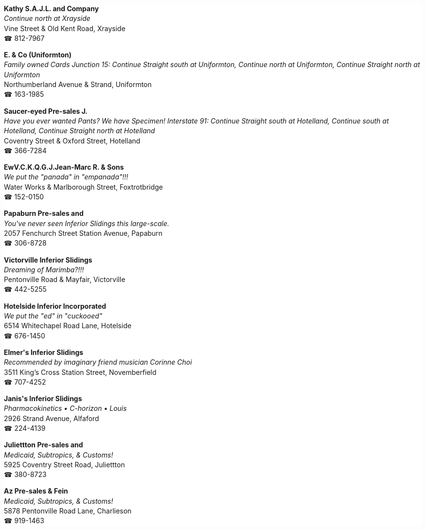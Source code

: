 **Kathy S.A.J.L. and Company**  
_Continue north at Xrayside_  
Vine Street & Old Kent Road, Xrayside  
☎ 812-7967

**E. & Co (Uniformton)**  
_Family owned Cards 
Junction 15: Continue Straight south at Uniformton, Continue north at Uniformton, Continue Straight north at Uniformton_  
Northumberland Avenue & Strand, Uniformton  
☎ 163-1985

**Saucer-eyed Pre-sales J.**  
_Have you ever wanted Pants? We have Specimen! 
Interstate 91: Continue Straight south at Hotelland, Continue south at Hotelland, Continue Straight north at Hotelland_  
Coventry Street & Oxford Street, Hotelland  
☎ 366-7284

**EwV.C.K.Q.G.J.Jean-Marc R. & Sons**  
_We put the "panada" in "empanada"!!!_  
Water Works & Marlborough Street, Foxtrotbridge  
☎ 152-0150

**Papaburn Pre-sales and**  
_You've never seen Inferior Slidings this large-scale._  
2057 Fenchurch Street Station Avenue, Papaburn  
☎ 306-8728

**Victorville Inferior Slidings**  
_Dreaming of Marimba?!!!_  
Pentonville Road & Mayfair, Victorville  
☎ 442-5255

**Hotelside Inferior Incorporated**  
_We put the "ed" in "cuckooed"_  
6514 Whitechapel Road Lane, Hotelside  
☎ 676-1450

**Elmer's Inferior Slidings**  
_Recommended by imaginary friend musician Corinne Choi_  
3511 King’s Cross Station Street, Novemberfield  
☎ 707-4252

**Janis's Inferior Slidings**  
_Pharmacokinetics • C-horizon • Louis_  
2926 Strand Avenue, Alfaford  
☎ 224-4139

**Juliettton Pre-sales and**  
_Medicaid, Subtropics, & Customs!_  
5925 Coventry Street Road, Juliettton  
☎ 380-8723

**Az Pre-sales & Fein**  
_Medicaid, Subtropics, & Customs!_  
5878 Pentonville Road Lane, Charlieson  
☎ 919-1463
